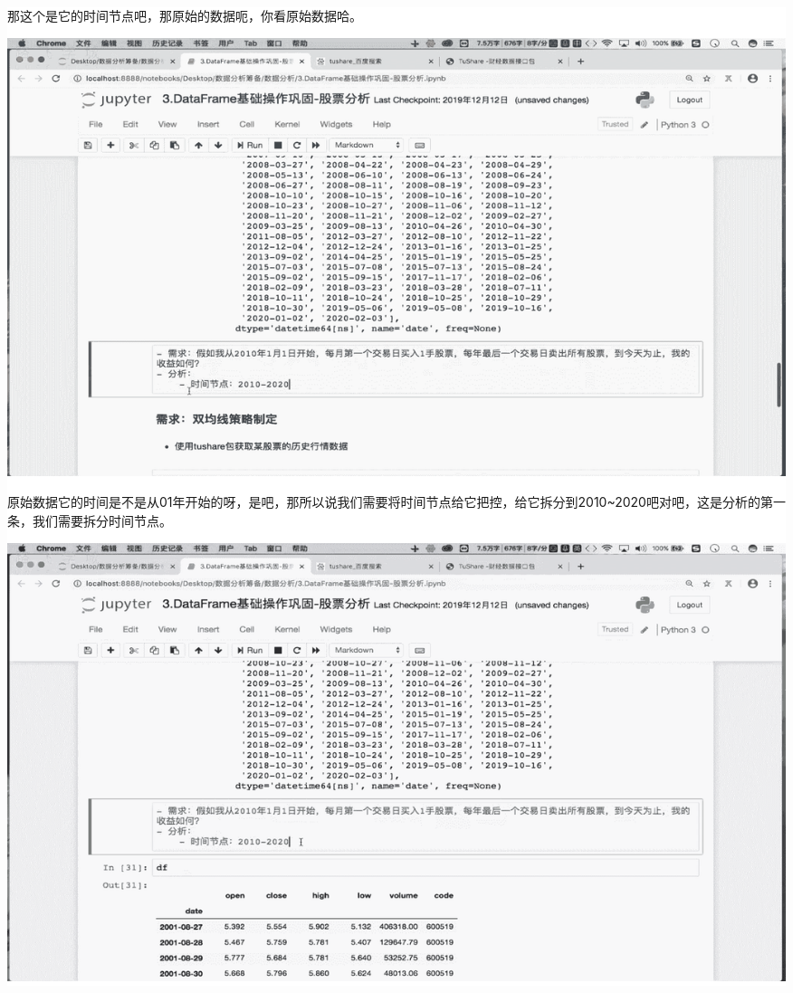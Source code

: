 那这个是它的时间节点吧，那原始的数据呃，你看原始数据哈。

![](img/648e6dabd6179c2a5289cdc917d8b3b1_13.png)

原始数据它的时间是不是从01年开始的呀，是吧，那所以说我们需要将时间节点给它把控，给它拆分到2010~2020吧对吧，这是分析的第一条，我们需要拆分时间节点。



![](img/648e6dabd6179c2a5289cdc917d8b3b1_15.png)
